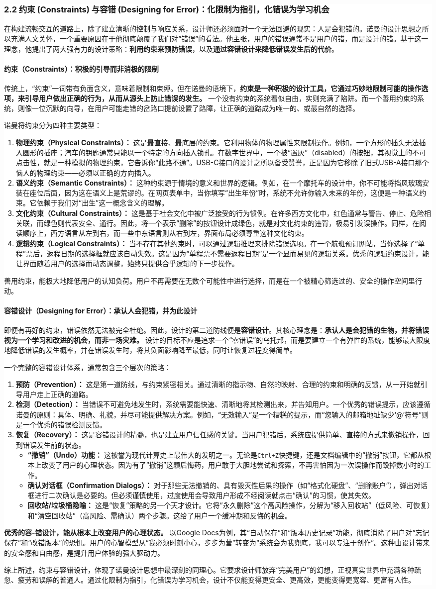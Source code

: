
### **2.2 约束 (Constraints) 与容错 (Designing for Error)：化限制为指引，化错误为学习机会**



在构建流畅交互的道路上，除了建立清晰的控制与响应关系，设计师还必须面对一个无法回避的现实：人是会犯错的。诺曼的设计思想之所以充满人文关怀，一个重要原因在于他彻底颠覆了我们对“错误”的看法。他主张，用户的错误通常不是用户的错，而是设计的错。基于这一理念，他提出了两大强有力的设计策略：**利用约束来预防错误**，以及**通过容错设计来降低错误发生后的代价**。



#### **约束（Constraints）：积极的引导而非消极的限制**



传统上，“约束”一词带有负面含义，意味着限制和束缚。但在诺曼的语境下，**约束是一种积极的设计工具，它通过巧妙地限制可能的操作选项，来引导用户做出正确的行为，从而从源头上防止错误的发生。** 一个没有约束的系统看似自由，实则充满了陷阱。而一个善用约束的系统，则像一位沉默的向导，在用户可能走错的岔路口提前设置了路障，让正确的道路成为唯一的、或最自然的选择。

诺曼将约束分为四种主要类型：

1. **物理约束（Physical Constraints）：** 这是最直接、最底层的约束。它利用物体的物理属性来限制操作。例如，一个方形的插头无法插入圆形的插座；汽车的钥匙通常只能以一个特定的方向插入锁孔。在数字世界中，一个被“置灰”（disabled）的按钮，其视觉上的不可点击性，就是一种模拟的物理约束，它告诉你“此路不通”。USB-C接口的设计之所以备受赞誉，正是因为它移除了旧式USB-A接口那个恼人的物理约束——必须以正确的方向插入。
2. **语义约束（Semantic Constraints）：** 这种约束源于情境的意义和世界的逻辑。例如，在一个摩托车的设计中，你不可能将挡风玻璃安装在座位后面，因为这在语义上是荒谬的。在网页表单中，当你填写“出生年份”时，系统不允许你输入未来的年份，这便是一种语义约束。它依赖于我们对“出生”这一概念含义的理解。
3. **文化约束（Cultural Constraints）：** 这是基于社会文化中被广泛接受的行为惯例。在许多西方文化中，红色通常与警告、停止、危险相关联，而绿色则代表安全、通行。因此，将一个表示“删除”的按钮设计成绿色，就是对文化约束的违背，极易引发误操作。同样，在阅读顺序上，西方语言从左到右，而一些中东语言则从右到左，界面布局必须尊重这种文化约束。
4. **逻辑约束（Logical Constraints）：** 当不存在其他约束时，可以通过逻辑推理来排除错误选项。在一个航班预订网站，当你选择了“单程”票后，返程日期的选择框就应该自动失效。这是因为“单程票不需要返程日期”是一个显而易见的逻辑关系。优秀的逻辑约束设计，能让界面随着用户的选择而动态调整，始终只提供合乎逻辑的下一步操作。

善用约束，能极大地降低用户的认知负荷。用户不再需要在无数个可能性中进行选择，而是在一个被精心筛选过的、安全的操作空间里行动。



#### **容错设计（Designing for Error）：承认人会犯错，并为此设计**



即便有再好的约束，错误依然无法被完全杜绝。因此，设计的第二道防线便是**容错设计**。其核心理念是：**承认人是会犯错的生物，并将错误视为一个学习和改进的机会，而非一场灾难。** 设计的目标不应是追求一个“零错误”的乌托邦，而是要建立一个有弹性的系统，能够最大限度地降低错误的发生概率，并在错误发生时，将其负面影响降至最低，同时让恢复过程变得简单。

一个完整的容错设计体系，通常包含三个层次的策略：

1. **预防（Prevention）：** 这是第一道防线，与约束紧密相关。通过清晰的指示物、自然的映射、合理的约束和明确的反馈，从一开始就引导用户走上正确的道路。
2. **检测（Detection）：** 当错误不可避免地发生时，系统需要能快速、清晰地将其检测出来，并告知用户。一个优秀的错误提示，应该遵循诺曼的原则：具体、明确、礼貌，并尽可能提供解决方案。例如，“无效输入”是一个糟糕的提示，而“您输入的邮箱地址缺少‘@’符号”则是一个优秀的错误检测反馈。
3. **恢复（Recovery）：** 这是容错设计的精髓，也是建立用户信任感的关键。当用户犯错后，系统应提供简单、直接的方式来撤销操作，回到错误发生前的状态。
   - **“撤销”（Undo）功能：** 这被誉为现代计算史上最伟大的发明之一。无论是`Ctrl+Z`快捷键，还是文档编辑中的“撤销”按钮，它都从根本上改变了用户的心理状态。因为有了“撤销”这颗后悔药，用户敢于大胆地尝试和探索，不再害怕因为一次误操作而毁掉数小时的工作。
   - **确认对话框（Confirmation Dialogs）：** 对于那些无法撤销的、具有毁灭性后果的操作（如“格式化硬盘”、“删除账户”），弹出对话框进行二次确认是必要的。但必须谨慎使用，过度使用会导致用户形成不经阅读就点击“确认”的习惯，使其失效。
   - **回收站/垃圾桶隐喻：** 这是“恢复”策略的另一个天才设计。它将“永久删除”这个高风险操作，分解为“移入回收站”（低风险、可恢复）和“清空回收站”（高风险、需确认）两个步骤。这给了用户一个缓冲期和反悔的机会。

**优秀的容-错设计，能从根本上改变用户的心理状态。** 以Google Docs为例，其“自动保存”和“版本历史记录”功能，彻底消除了用户对“忘记保存”和“改错版本”的恐惧。用户的心智模型从“我必须时刻小心，步步为营”转变为“系统会为我兜底，我可以专注于创作”。这种由设计带来的安全感和自由感，是提升用户体验的强大驱动力。

综上所述，约束与容错设计，体现了诺曼设计思想中最深刻的同理心。它要求设计师放弃“完美用户”的幻想，正视真实世界中充满各种疏忽、疲劳和误解的普通人。通过化限制为指引，化错误为学习机会，设计不仅能变得更安全、更高效，更能变得更宽容、更富有人性。

